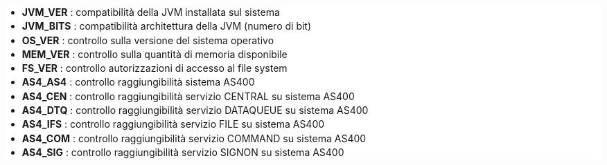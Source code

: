 
- **JVM_VER** :  compatibilità della JVM installata sul sistema
- **JVM_BITS** :  compatibilità architettura della JVM (numero di bit)
- **OS_VER** :  controllo sulla versione del sistema operativo
- **MEM_VER** :  controllo sulla quantità di memoria disponibile
- **FS_VER** :  controllo autorizzazioni di accesso al file system
- **AS4_AS4** :  controllo raggiungibilità sistema AS400
- **AS4_CEN** :  controllo raggiungibilità servizio CENTRAL su sistema AS400
- **AS4_DTQ** :  controllo raggiungibilità servizio DATAQUEUE su sistema AS400
- **AS4_IFS** :  controllo raggiungibilità servizio FILE su sistema AS400
- **AS4_COM** :  controllo raggiungibilità servizio COMMAND su sistema AS400
- **AS4_SIG** :  controllo raggiungibilità servizio SIGNON su sistema AS400




